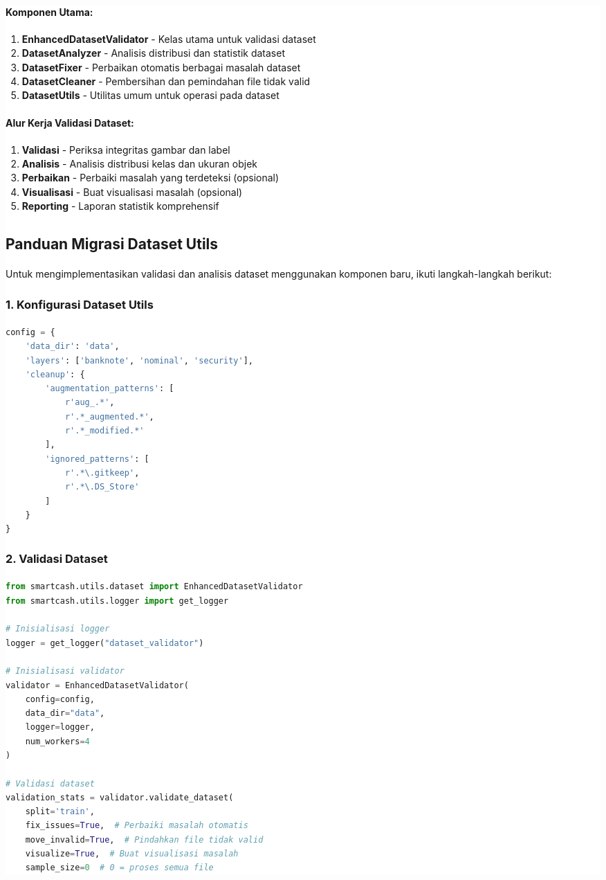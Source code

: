 #### Komponen Utama:

1. **EnhancedDatasetValidator** - Kelas utama untuk validasi dataset
2. **DatasetAnalyzer** - Analisis distribusi dan statistik dataset
3. **DatasetFixer** - Perbaikan otomatis berbagai masalah dataset
4. **DatasetCleaner** - Pembersihan dan pemindahan file tidak valid
5. **DatasetUtils** - Utilitas umum untuk operasi pada dataset

#### Alur Kerja Validasi Dataset:

1. **Validasi** - Periksa integritas gambar dan label
2. **Analisis** - Analisis distribusi kelas dan ukuran objek
3. **Perbaikan** - Perbaiki masalah yang terdeteksi (opsional)
4. **Visualisasi** - Buat visualisasi masalah (opsional)
5. **Reporting** - Laporan statistik komprehensif

## Panduan Migrasi Dataset Utils

Untuk mengimplementasikan validasi dan analisis dataset menggunakan komponen baru, ikuti langkah-langkah berikut:

### 1. Konfigurasi Dataset Utils

```python
config = {
    'data_dir': 'data',
    'layers': ['banknote', 'nominal', 'security'],
    'cleanup': {
        'augmentation_patterns': [
            r'aug_.*',
            r'.*_augmented.*',
            r'.*_modified.*'
        ],
        'ignored_patterns': [
            r'.*\.gitkeep',
            r'.*\.DS_Store'
        ]
    }
}
```

### 2. Validasi Dataset

```python
from smartcash.utils.dataset import EnhancedDatasetValidator
from smartcash.utils.logger import get_logger

# Inisialisasi logger
logger = get_logger("dataset_validator")

# Inisialisasi validator
validator = EnhancedDatasetValidator(
    config=config,
    data_dir="data",
    logger=logger,
    num_workers=4
)

# Validasi dataset
validation_stats = validator.validate_dataset(
    split='train',
    fix_issues=True,  # Perbaiki masalah otomatis
    move_invalid=True,  # Pindahkan file tidak valid
    visualize=True,  # Buat visualisasi masalah
    sample_size=0  # 0 = proses semua file
```